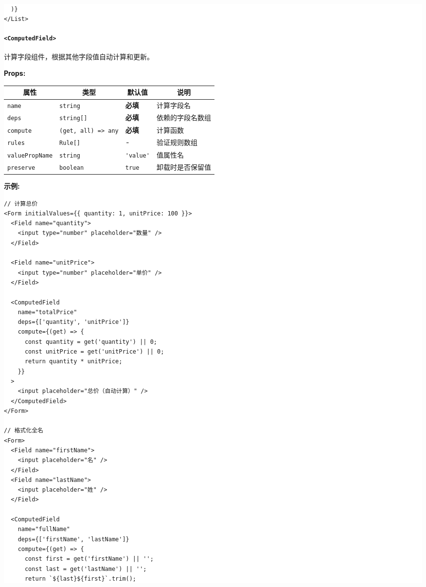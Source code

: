 ```tsx
  )}
</List>
```

#### `<ComputedField>`

计算字段组件，根据其他字段值自动计算和更新。

**Props:**

| 属性 | 类型 | 默认值 | 说明 |
|------|------|--------|------|
| `name` | `string` | **必填** | 计算字段名 |
| `deps` | `string[]` | **必填** | 依赖的字段名数组 |
| `compute` | `(get, all) => any` | **必填** | 计算函数 |
| `rules` | `Rule[]` | - | 验证规则数组 |
| `valuePropName` | `string` | `'value'` | 值属性名 |
| `preserve` | `boolean` | `true` | 卸载时是否保留值 |

**示例:**

```tsx
// 计算总价
<Form initialValues={{ quantity: 1, unitPrice: 100 }}>
  <Field name="quantity">
    <input type="number" placeholder="数量" />
  </Field>

  <Field name="unitPrice">
    <input type="number" placeholder="单价" />
  </Field>

  <ComputedField
    name="totalPrice"
    deps={['quantity', 'unitPrice']}
    compute={(get) => {
      const quantity = get('quantity') || 0;
      const unitPrice = get('unitPrice') || 0;
      return quantity * unitPrice;
    }}
  >
    <input placeholder="总价（自动计算）" />
  </ComputedField>
</Form>

// 格式化全名
<Form>
  <Field name="firstName">
    <input placeholder="名" />
  </Field>
  <Field name="lastName">
    <input placeholder="姓" />
  </Field>

  <ComputedField
    name="fullName"
    deps={['firstName', 'lastName']}
    compute={(get) => {
      const first = get('firstName') || '';
      const last = get('lastName') || '';
      return `${last}${first}`.trim();
```